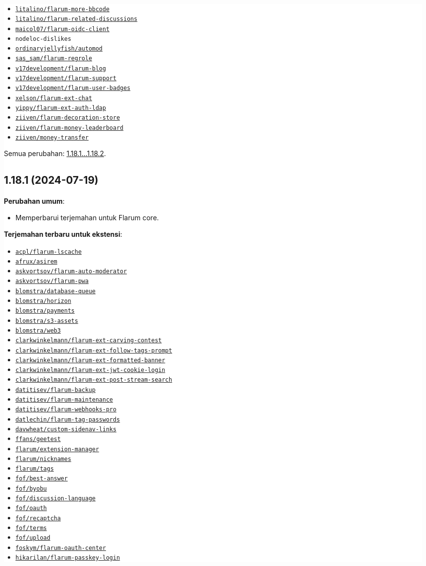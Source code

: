 * [`litalino/flarum-more-bbcode`](https://github.com/Litalino/flarum-more-bbcode)
* [`litalino/flarum-related-discussions`](https://github.com/Litalino/flarum-related-discussions)
* [`maicol07/flarum-oidc-client`](https://flarum.org/extension/maicol07/flarum-oidc-client)
* `nodeloc-dislikes`
* [`ordinaryjellyfish/automod`](https://flarum.org/extension/ordinaryjellyfish/automod)
* [`sas_sam/flarum-regrole`](https://github.com/SasSam/flarum-regrole)
* [`v17development/flarum-blog`](https://github.com/v17development/flarum-blog)
* [`v17development/flarum-support`](https://flarum.org/extension/v17development/flarum-support)
* [`v17development/flarum-user-badges`](https://github.com/v17development/flarum-user-badges)
* [`xelson/flarum-ext-chat`](https://github.com/Xelson/flarum-ext-chat)
* [`yippy/flarum-ext-auth-ldap`](https://github.com/Yippy/flarum-ext-auth-ldap)
* [`ziiven/flarum-decoration-store`](https://flarum.org/extension/ziiven/flarum-decoration-store)
* [`ziiven/flarum-money-leaderboard`](https://github.com/Ziiven/flarum-money-leaderboard)
* [`ziiven/money-transfer`](https://github.com/Ziiven/ziven-money-transfer)


Semua perubahan: [1.18.1...1.18.2](https://github.com/flarum-lang/indonesian/compare/1.18.1...1.18.2).


1.18.1 (2024-07-19)
-------------------

**Perubahan umum**:

* Memperbarui terjemahan untuk Flarum core.


**Terjemahan terbaru untuk ekstensi**:

* [`acpl/flarum-lscache`](https://github.com/android-com-pl/flarum-lscache)
* [`afrux/asirem`](https://github.com/afrux/asirem)
* [`askvortsov/flarum-auto-moderator`](https://github.com/askvortsov1/flarum-automod)
* [`askvortsov/flarum-pwa`](https://github.com/askvortsov1/flarum-pwa)
* [`blomstra/database-queue`](https://github.com/blomstra/flarum-ext-database-queue)
* [`blomstra/horizon`](https://github.com/blomstra/flarum-ext-horizon)
* [`blomstra/payments`](https://flarum.org/extension/blomstra/payments)
* [`blomstra/s3-assets`](https://flarum.org/extension/blomstra/s3-assets)
* [`blomstra/web3`](https://github.com/blomstra/flarum-ext-web3)
* [`clarkwinkelmann/flarum-ext-carving-contest`](https://github.com/clarkwinkelmann/flarum-ext-carving-contest)
* [`clarkwinkelmann/flarum-ext-follow-tags-prompt`](https://github.com/clarkwinkelmann/flarum-ext-follow-tags-prompt)
* [`clarkwinkelmann/flarum-ext-formatted-banner`](https://github.com/clarkwinkelmann/flarum-ext-formatted-banner)
* [`clarkwinkelmann/flarum-ext-jwt-cookie-login`](https://github.com/clarkwinkelmann/flarum-ext-jwt-cookie-login)
* [`clarkwinkelmann/flarum-ext-post-stream-search`](https://github.com/clarkwinkelmann/flarum-ext-post-stream-search)
* [`datitisev/flarum-backup`](https://flarum.org/extension/datitisev/flarum-backup)
* [`datitisev/flarum-maintenance`](https://flarum.org/extension/datitisev/flarum-maintenance)
* [`datitisev/flarum-webhooks-pro`](https://flarum.org/extension/datitisev/flarum-webhooks-pro)
* [`datlechin/flarum-tag-passwords`](https://github.com/datlechin/flarum-tag-passwords)
* [`davwheat/custom-sidenav-links`](https://github.com/davwheat/flarum-ext-custom-sidenav-links)
* [`ffans/geetest`](https://github.com/FFans/geetest)
* [`flarum/extension-manager`](https://github.com/flarum/extension-manager)
* [`flarum/nicknames`](https://github.com/flarum/nicknames)
* [`flarum/tags`](https://github.com/flarum/tags)
* [`fof/best-answer`](https://github.com/FriendsOfFlarum/best-answer)
* [`fof/byobu`](https://github.com/FriendsOfFlarum/byobu)
* [`fof/discussion-language`](https://github.com/FriendsOfFlarum/discussion-language)
* [`fof/oauth`](https://github.com/FriendsOfFlarum/oauth)
* [`fof/recaptcha`](https://github.com/FriendsOfFlarum/recaptcha)
* [`fof/terms`](https://github.com/FriendsOfFlarum/terms)
* [`fof/upload`](https://github.com/FriendsOfFlarum/upload)
* [`foskym/flarum-oauth-center`](https://github.com/FoskyM/flarum-oauth-center)
* [`hikarilan/flarum-passkey-login`](https://github.com/shaokeyibb/flarum-passkey-login)